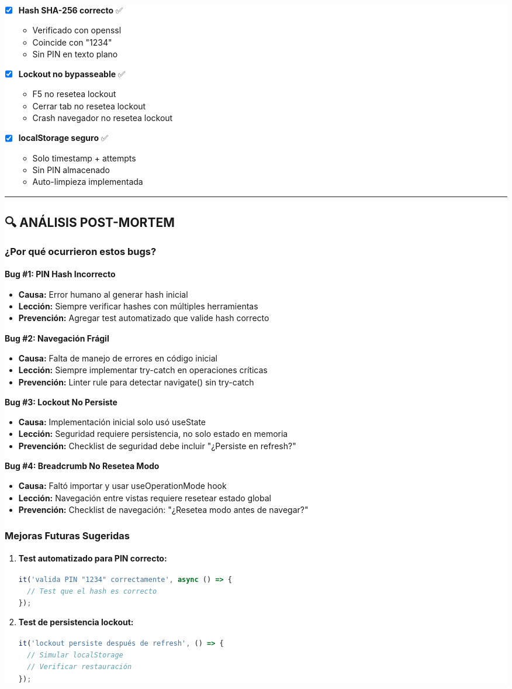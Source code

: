- [x] **Hash SHA-256 correcto** ✅
  - Verificado con openssl
  - Coincide con "1234"
  - Sin PIN en texto plano

- [x] **Lockout no bypasseable** ✅
  - F5 no resetea lockout
  - Cerrar tab no resetea lockout
  - Crash navegador no resetea lockout

- [x] **localStorage seguro** ✅
  - Solo timestamp + attempts
  - Sin PIN almacenado
  - Auto-limpieza implementada

---

## 🔍 ANÁLISIS POST-MORTEM

### ¿Por qué ocurrieron estos bugs?

**Bug #1: PIN Hash Incorrecto**
- **Causa:** Error humano al generar hash inicial
- **Lección:** Siempre verificar hashes con múltiples herramientas
- **Prevención:** Agregar test automatizado que valide hash correcto

**Bug #2: Navegación Frágil**
- **Causa:** Falta de manejo de errores en código inicial
- **Lección:** Siempre implementar try-catch en operaciones críticas
- **Prevención:** Linter rule para detectar navigate() sin try-catch

**Bug #3: Lockout No Persiste**
- **Causa:** Implementación inicial solo usó useState
- **Lección:** Seguridad requiere persistencia, no solo estado en memoria
- **Prevención:** Checklist de seguridad debe incluir "¿Persiste en refresh?"

**Bug #4: Breadcrumb No Resetea Modo**
- **Causa:** Faltó importar y usar useOperationMode hook
- **Lección:** Navegación entre vistas requiere resetear estado global
- **Prevención:** Checklist de navegación: "¿Resetea modo antes de navegar?"

### Mejoras Futuras Sugeridas

1. **Test automatizado para PIN correcto:**
   ```typescript
   it('valida PIN "1234" correctamente', async () => {
     // Test que el hash es correcto
   });
   ```

2. **Test de persistencia lockout:**
   ```typescript
   it('lockout persiste después de refresh', () => {
     // Simular localStorage
     // Verificar restauración
   });
   ```
